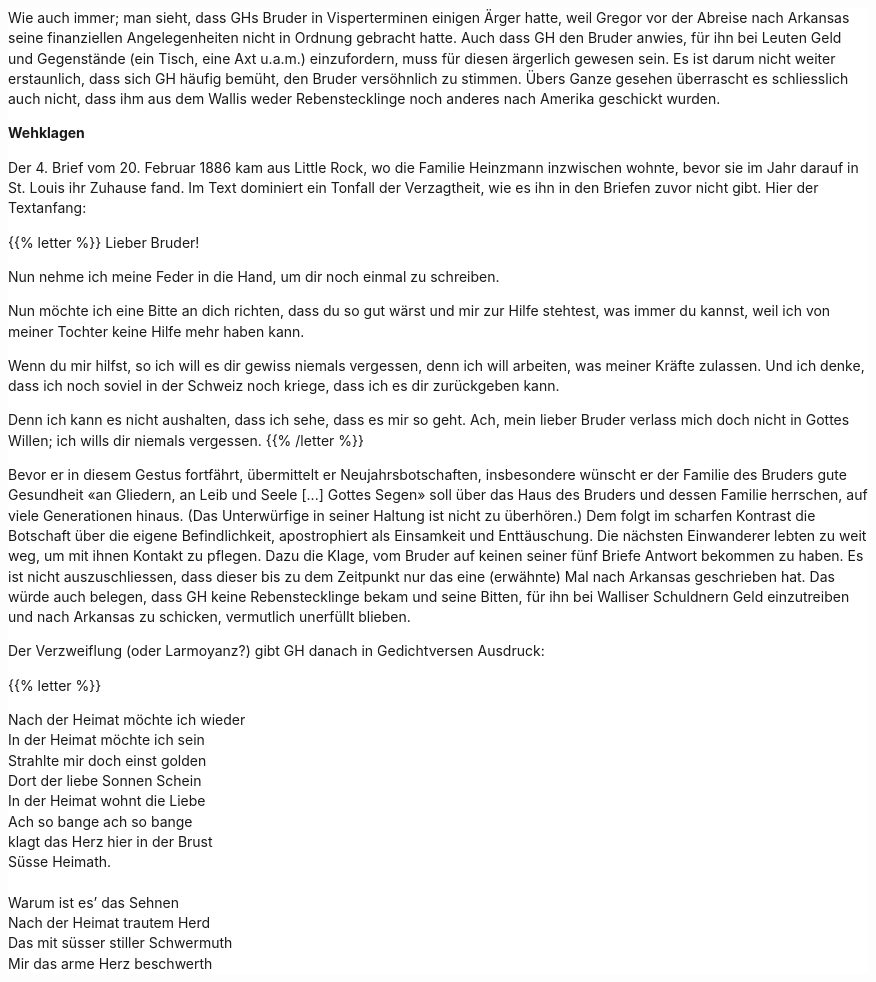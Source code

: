 Wie auch immer; man sieht, dass GHs Bruder in Visperterminen einigen Ärger hatte, weil Gregor vor der Abreise nach Arkansas seine finanziellen Angelegenheiten nicht in Ordnung gebracht hatte. Auch dass GH den Bruder anwies, für ihn bei Leuten Geld und Gegenstände (ein Tisch, eine Axt u.a.m.) einzufordern, muss für diesen ärgerlich gewesen sein. Es ist darum nicht weiter erstaunlich, dass sich GH häufig bemüht, den Bruder versöhnlich zu stimmen. Übers Ganze gesehen überrascht es schliesslich auch nicht, dass ihm aus dem Wallis weder Rebenstecklinge noch anderes nach Amerika geschickt wurden.

**Wehklagen**

Der 4. Brief vom 20. Februar 1886 kam aus Little Rock, wo die Familie Heinzmann inzwischen wohnte, bevor sie im Jahr darauf in St. Louis ihr Zuhause fand. Im Text dominiert ein Tonfall der Verzagtheit, wie es ihn in den Briefen zuvor nicht gibt. Hier der Textanfang:

{{% letter %}}
Lieber Bruder!

Nun nehme ich meine Feder in die Hand, um dir noch einmal zu schreiben.

Nun möchte ich eine Bitte an dich richten, dass du so gut wärst und mir zur Hilfe stehtest, was immer du kannst, weil ich von meiner Tochter keine Hilfe mehr haben kann.

Wenn du mir hilfst, so ich will es dir gewiss niemals vergessen, denn ich will arbeiten, was meiner Kräfte zulassen. Und ich denke, dass ich noch soviel in der Schweiz noch kriege, dass ich es dir zurückgeben kann.

Denn ich kann es nicht aushalten, dass ich sehe, dass es mir so geht. Ach, mein lieber Bruder verlass mich doch nicht in Gottes Willen; ich wills dir niemals vergessen.
{{% /letter %}}

Bevor er in diesem Gestus fortfährt, übermittelt er Neujahrsbotschaften, insbesondere wünscht er der Familie des Bruders gute Gesundheit «an Gliedern, an Leib und Seele \[...\] Gottes Segen» soll über das Haus des Bruders und dessen Familie herrschen, auf viele Generationen hinaus. (Das Unterwürfige in seiner Haltung ist nicht zu überhören.) Dem folgt im scharfen Kontrast die Botschaft über die eigene Befindlichkeit, apostrophiert als Einsamkeit und Enttäuschung. Die nächsten Einwanderer lebten zu weit weg, um mit ihnen Kontakt zu pflegen. Dazu die Klage, vom Bruder auf keinen seiner fünf Briefe Antwort bekommen zu haben. Es ist nicht auszuschliessen, dass dieser bis zu dem Zeitpunkt nur das eine (erwähnte) Mal nach Arkansas geschrieben hat. Das würde auch belegen, dass GH keine Rebenstecklinge bekam und seine Bitten, für ihn bei Walliser Schuldnern Geld einzutreiben und nach Arkansas zu schicken, vermutlich unerfüllt blieben.

Der Verzweiflung (oder Larmoyanz?) gibt GH danach in Gedichtversen Ausdruck:

<style>
    .poem-container {
        display: flex;
        gap: 1rem;
    }
    .poem-container div {
        width: 50%; 
        height: auto; 
    }
</style>

{{% letter %}}
<div class="poem-container">
    <div>
Nach der Heimat möchte ich wieder <br/>
In der Heimat möchte ich sein <br/>
Strahlte mir doch einst golden <br/>
Dort der liebe Sonnen Schein <br/>
In der Heimat wohnt die Liebe<br/>
Ach so bange ach so bange<br/>
klagt das Herz hier in der Brust<br/>
Süsse Heimath.<br/><br/>
Warum ist es’ das Sehnen<br/>
Nach der Heimat trautem Herd<br/>
Das mit süsser stiller Schwermuth<br/>
Mir das arme Herz beschwerth<br/>

[^1]: Ausserhalb der Zitate verwende ich die heutige Schreibweise des Nachnamens (wie sie damals schon vom Pfarrer gewählt wurde). Die Familie selbst schrieb «Heintzmann»; auch noch in der Todesanzeige im Jahr 1916.
[^2]: Dieser und der folgenden Textauszug werden originalgetreu wiedergegeben. (Die Schrägstriche dienen der besseren Lesbarkeit.) In der Folge werden Briefpassagen konventioneller Schreibweise angenähert. Zudem gebrauche ich das grammatische Präsens weiterhin jeweils dann, wenn es um konkrete Briefinhalte geht.
[^3]: Zwischen 1885 und 1886 zog die Familie nach Little Rock, in die Hauptstadt von Arkansas, ein Jahr danach nach St. Louis in Missouri, wo sie blieben. Damit war das Thema Rebbau ohnehin nicht mehr aktuell.
[^4]: Der heutige Wert lässt sich in etwa ermitteln, wenn man damalige Löhne zum Vergleich heranzieht. In einem Protokoll der Terbiner Urversammlung von 1859 heisst es: «In Rücksicht des Arbeitlohnes im Rebwerk wurde bestimmt, dass nebst der Suppen der Lohn per Tagesschicht für einen gewöhnlichen Arbeiter in 140 Centim bestehe». Dass die Löhne bis Ende des Jahrhunderts kaum stiegen, zeigen die Stundenlöhne, die um 1900 in der Mineraliengrube Binn bezahlt wurden: für Mineure 20, für Handlanger 18 Rappen.
[^5]: In der Innerschweiz ist der Ausdruck *Berggut* gebräuchlich.
[^6]: Bundesarchiv Bern -- 2400 Bogota /2-Jahresbericht 1931 (von Klaus Anderegg in den 1980er-Jahren gesichtet).
[^7]: Christian Gottsponer war es, der damals im Zug nach Sitten einen Teil von Heinzmanns Schulden bezahlt hat.
[^8]: In der Stadt St. Louis in Missouri versechsfachte sich von 1850 bis 1900 Einwohnerzahl auf gegen 600\'000.
[^9]: Zimmermanns Sprachkompetenz ist kaum besser als diejenige des Gregor Heinzmann.
[^10]: Für einen Quadratmeter Landwirtschaftsland wurden weniger als zehn Rappen bezahlt, und vererbte Parzellen umfassten meist nicht viel mehr als tausend Quadratmeter.
[^11]: Bevor 1899 der 1. August als Nationalfeiertag institutionalisiert wurde, war in der Innerschweiz der 8. November das Gedenkdatum. Es bezog sich auf Aegidius Tschudi, der den Rütlischwur (pseudorechnerisch) auf den Mittwoch vor Martini im Jahr 1307 datiert hatte. Warum die Walliser Arkansas-Emigranten den 17. November zum Gedenktag machten, ist mir nicht bekannt.
[^12]: Der Briefanfang wird im Original wiedergegeben.
[^13]: Der folgende Textauszug ist heutiger Schreibweise angenähert.
[^14]: Dem liegt ein alter Volks- bzw. Aberglaube zugrunde, wonach der Geist eines Verstorbenen als eine Art Wiedergänger aus dem Grab steigt und zum Albtraum von jemandem wird, der/die ihm zu Lebzeiten ein Unrecht angetan hat. Es gibt, was die geschilderten Ereignisse betrifft, Parallelen zur Gegenwart. St. Louis hat zurzeit (2024) eine der höchsten Kriminalitätsraten der USA und sogar weltweit, besonders was Gewalt- und Tötungsdelikte betrifft. Man lese dazu den Wikipedia-Artikel.
[^15]: Zur historischen Einordnung: Zu dieser Zeit war der Panamakanal im Bau, und die USA begannen mit der expansionistischen bzw. imperialistischen Aussenpolitik.
[^16]: Nachzulesen in der Geschichte «Die Reise und der Beginn der Siedlertätigkeit».
[^17]: Ob eine direkte verwandtschaftliche Beziehung zwischen ihnen und Ludwina Heinzmann, geborene Ruffiner besteht, ist mir nicht bekannt.
[^18]: Nachzulesen in der Geschichte «San Jerónimo Norte -- von der Gründung bis in die 1920er-Jahre».
